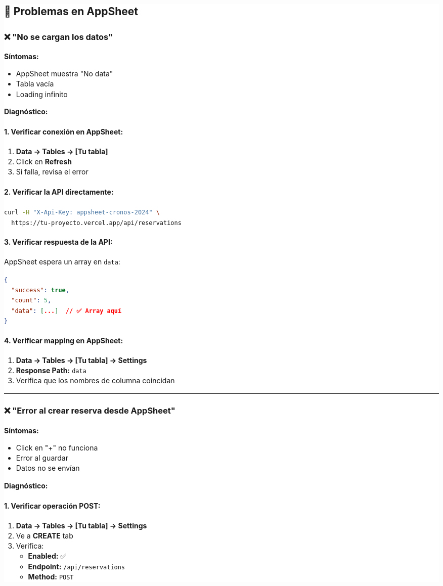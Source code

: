 
## 📱 Problemas en AppSheet

### ❌ "No se cargan los datos"

**Síntomas:**
- AppSheet muestra "No data"
- Tabla vacía
- Loading infinito

**Diagnóstico:**

#### 1. Verificar conexión en AppSheet:
1. **Data → Tables → [Tu tabla]**
2. Click en **Refresh**
3. Si falla, revisa el error

#### 2. Verificar la API directamente:
```bash
curl -H "X-Api-Key: appsheet-cronos-2024" \
  https://tu-proyecto.vercel.app/api/reservations
```

#### 3. Verificar respuesta de la API:

AppSheet espera un array en `data`:
```json
{
  "success": true,
  "count": 5,
  "data": [...]  // ✅ Array aquí
}
```

#### 4. Verificar mapping en AppSheet:

1. **Data → Tables → [Tu tabla] → Settings**
2. **Response Path:** `data`
3. Verifica que los nombres de columna coincidan

---

### ❌ "Error al crear reserva desde AppSheet"

**Síntomas:**
- Click en "+" no funciona
- Error al guardar
- Datos no se envían

**Diagnóstico:**

#### 1. Verificar operación POST:

1. **Data → Tables → [Tu tabla] → Settings**
2. Ve a **CREATE** tab
3. Verifica:
   - **Enabled:** ✅
   - **Endpoint:** `/api/reservations`
   - **Method:** `POST`
